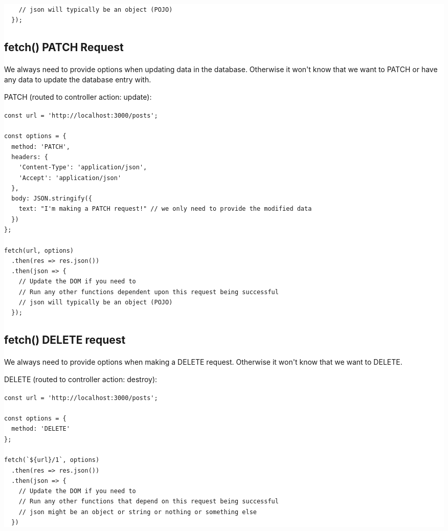 ```
    // json will typically be an object (POJO)
  });
```

## fetch() PATCH Request
We always need to provide options when updating data in the database. Otherwise it won't know that we want to PATCH or have any data to update the database entry with.

PATCH (routed to controller action: update):
```
const url = 'http://localhost:3000/posts';

const options = {
  method: 'PATCH',
  headers: { 
    'Content-Type': 'application/json',
    'Accept': 'application/json' 
  },
  body: JSON.stringify({
    text: "I'm making a PATCH request!" // we only need to provide the modified data
  })
};

fetch(url, options)
  .then(res => res.json())
  .then(json => {
    // Update the DOM if you need to
    // Run any other functions dependent upon this request being successful
    // json will typically be an object (POJO)
  });
```

## fetch() DELETE request
We always need to provide options when making a DELETE request. Otherwise it won't know that we want to DELETE.

DELETE (routed to controller action: destroy):
```
const url = 'http://localhost:3000/posts';

const options = {
  method: 'DELETE'
};

fetch(`${url}/1`, options)
  .then(res => res.json())
  .then(json => {
    // Update the DOM if you need to
    // Run any other functions that depend on this request being successful
    // json might be an object or string or nothing or something else
  })
```
